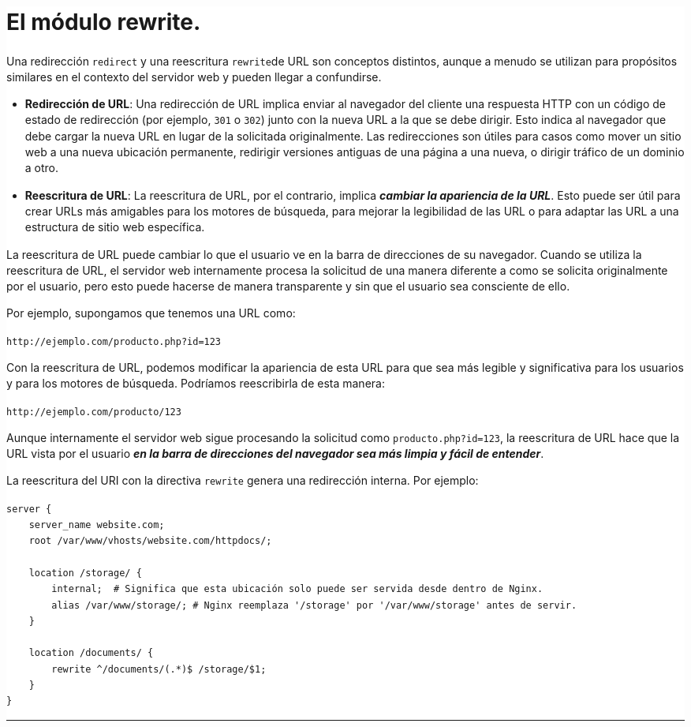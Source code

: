 # El módulo rewrite.

Una redirección `redirect` y una reescritura `rewrite`de URL son conceptos distintos, aunque a menudo se utilizan para propósitos similares en el contexto del servidor web y pueden llegar a confundirse.

- **Redirección de URL**: Una redirección de URL implica enviar al navegador del cliente una respuesta HTTP con un código de estado de redirección (por ejemplo, `301` o `302`) junto con la nueva URL a la que se debe dirigir. Esto indica al navegador que debe cargar la nueva URL en lugar de la solicitada originalmente. Las redirecciones son útiles para casos como mover un sitio web a una nueva ubicación permanente, redirigir versiones antiguas de una página a una nueva, o dirigir tráfico de un dominio a otro.

- **Reescritura de URL**: La reescritura de URL, por el contrario, implica ***cambiar la apariencia de la URL***. Esto puede ser útil para crear URLs más amigables para los motores de búsqueda, para mejorar la legibilidad de las URL o para adaptar las URL a una estructura de sitio web específica.

La reescritura de URL puede cambiar lo que el usuario ve en la barra de direcciones de su navegador. Cuando se utiliza la reescritura de URL, el servidor web internamente procesa la solicitud de una manera diferente a como se solicita originalmente por el usuario, pero esto puede hacerse de manera transparente y sin que el usuario sea consciente de ello.

Por ejemplo, supongamos que tenemos una URL como:

```url
http://ejemplo.com/producto.php?id=123
```

Con la reescritura de URL, podemos modificar la apariencia de esta URL para que sea más legible y significativa para los usuarios y para los motores de búsqueda. Podríamos reescribirla de esta manera:

```url
http://ejemplo.com/producto/123
```

Aunque internamente el servidor web sigue procesando la solicitud como `producto.php?id=123`, la reescritura de URL hace que la URL vista por el usuario ***en la barra de direcciones del navegador sea más limpia y fácil de entender***.

La reescritura del URI con la directiva `rewrite` genera una redirección interna. Por ejemplo:

```nginx
server {
    server_name website.com;
    root /var/www/vhosts/website.com/httpdocs/;
    
    location /storage/ {
        internal;  # Significa que esta ubicación solo puede ser servida desde dentro de Nginx.
        alias /var/www/storage/; # Nginx reemplaza '/storage' por '/var/www/storage' antes de servir.
    }
    
    location /documents/ {
        rewrite ^/documents/(.*)$ /storage/$1;
    }
}
```

---